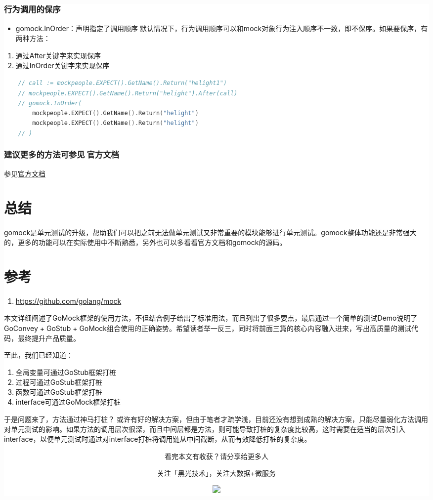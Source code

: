 ### 行为调用的保序
* gomock.InOrder：声明指定了调用顺序
默认情况下，行为调用顺序可以和mock对象行为注入顺序不一致，即不保序。如果要保序，有两种方法：
1. 通过After关键字来实现保序
2. 通过InOrder关键字来实现保序
``` go
	// call := mockpeople.EXPECT().GetName().Return("helight1")
    // mockpeople.EXPECT().GetName().Return("helight").After(call)   
    // gomock.InOrder(
        mockpeople.EXPECT().GetName().Return("helight")
        mockpeople.EXPECT().GetName().Return("helight")
    // )
```
### 建议更多的方法可参见 官方文档
参见[官方文档](https://github.com/golang/mock#running-mockgen)

# 总结
gomock是单元测试的升级，帮助我们可以把之前无法做单元测试又非常重要的模块能够进行单元测试。gomock整体功能还是非常强大的，更多的功能可以在实际使用中不断熟悉，另外也可以多看看官方文档和gomock的源码。

# 参考
1. https://github.com/golang/mock


本文详细阐述了GoMock框架的使用方法，不但结合例子给出了标准用法，而且列出了很多要点，最后通过一个简单的测试Demo说明了GoConvey + GoStub + GoMock组合使用的正确姿势。希望读者举一反三，同时将前面三篇的核心内容融入进来，写出高质量的测试代码，最终提升产品质量。

至此，我们已经知道：

1. 全局变量可通过GoStub框架打桩
2. 过程可通过GoStub框架打桩
3. 函数可通过GoStub框架打桩
4. interface可通过GoMock框架打桩

于是问题来了，方法通过神马打桩？
或许有好的解决方案，但由于笔者才疏学浅，目前还没有想到成熟的解决方案，只能尽量弱化方法调用对单元测试的影响。如果方法的调用层次很深，而且中间层都是方法，则可能导致打桩的复杂度比较高，这时需要在适当的层次引入interface，以便单元测试时通过对interface打桩将调用链从中间截断，从而有效降低打桩的复杂度。


<center>
看完本文有收获？请分享给更多人

关注「黑光技术」，关注大数据+微服务

![](/images/qrcode_helight_tech.jpg)
</center>